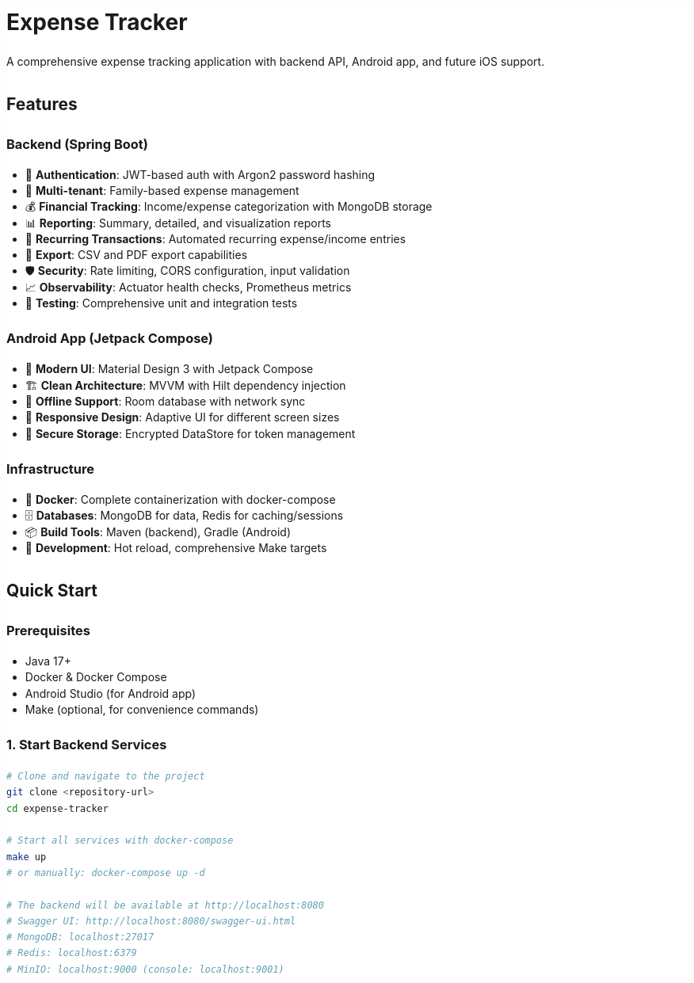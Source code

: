 # Expense Tracker

A comprehensive expense tracking application with backend API, Android app, and future iOS support.

## Features

### Backend (Spring Boot)
- 🔐 **Authentication**: JWT-based auth with Argon2 password hashing
- 👥 **Multi-tenant**: Family-based expense management
- 💰 **Financial Tracking**: Income/expense categorization with MongoDB storage
- 📊 **Reporting**: Summary, detailed, and visualization reports
- 🔄 **Recurring Transactions**: Automated recurring expense/income entries
- 💾 **Export**: CSV and PDF export capabilities
- 🛡️ **Security**: Rate limiting, CORS configuration, input validation
- 📈 **Observability**: Actuator health checks, Prometheus metrics
- 🧪 **Testing**: Comprehensive unit and integration tests

### Android App (Jetpack Compose)
- 🎨 **Modern UI**: Material Design 3 with Jetpack Compose
- 🏗️ **Clean Architecture**: MVVM with Hilt dependency injection
- 🔄 **Offline Support**: Room database with network sync
- 📱 **Responsive Design**: Adaptive UI for different screen sizes
- 🔐 **Secure Storage**: Encrypted DataStore for token management

### Infrastructure
- 🐳 **Docker**: Complete containerization with docker-compose
- 🗄️ **Databases**: MongoDB for data, Redis for caching/sessions
- 📦 **Build Tools**: Maven (backend), Gradle (Android)
- 🔧 **Development**: Hot reload, comprehensive Make targets

## Quick Start

### Prerequisites
- Java 17+
- Docker & Docker Compose
- Android Studio (for Android app)
- Make (optional, for convenience commands)

### 1. Start Backend Services

```bash
# Clone and navigate to the project
git clone <repository-url>
cd expense-tracker

# Start all services with docker-compose
make up
# or manually: docker-compose up -d

# The backend will be available at http://localhost:8080
# Swagger UI: http://localhost:8080/swagger-ui.html
# MongoDB: localhost:27017
# Redis: localhost:6379
# MinIO: localhost:9000 (console: localhost:9001)
```
